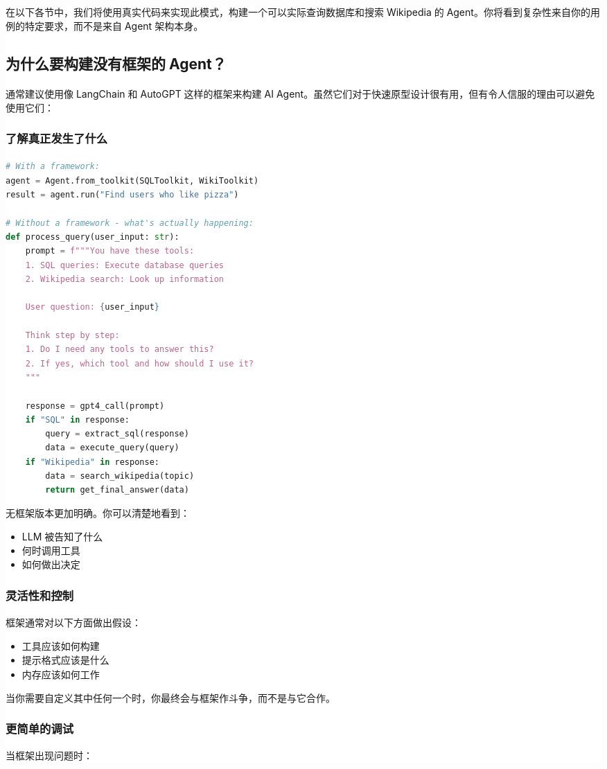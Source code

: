 在以下各节中，我们将使用真实代码来实现此模式，构建一个可以实际查询数据库和搜索 Wikipedia 的 Agent。你将看到复杂性来自你的用例的特定要求，而不是来自 Agent 架构本身。

## 为什么要构建没有框架的 Agent？

通常建议使用像 LangChain 和 AutoGPT 这样的框架来构建 AI Agent。虽然它们对于快速原型设计很有用，但有令人信服的理由可以避免使用它们：

### 了解真正发生了什么

```py
# With a framework:
agent = Agent.from_toolkit(SQLToolkit, WikiToolkit)
result = agent.run("Find users who like pizza")

# Without a framework - what's actually happening:
def process_query(user_input: str):
    prompt = f"""You have these tools:
    1. SQL queries: Execute database queries
    2. Wikipedia search: Look up information

    User question: {user_input}

    Think step by step:
    1. Do I need any tools to answer this?
    2. If yes, which tool and how should I use it?
    """

    response = gpt4_call(prompt)
    if "SQL" in response:
        query = extract_sql(response)
        data = execute_query(query)
    if "Wikipedia" in response:
        data = search_wikipedia(topic)
        return get_final_answer(data)
```

无框架版本更加明确。你可以清楚地看到：

- LLM 被告知了什么
- 何时调用工具
- 如何做出决定

### 灵活性和控制

框架通常对以下方面做出假设：

- 工具应该如何构建
- 提示格式应该是什么
- 内存应该如何工作

当你需要自定义其中任何一个时，你最终会与框架作斗争，而不是与它合作。

### 更简单的调试

当框架出现问题时：
